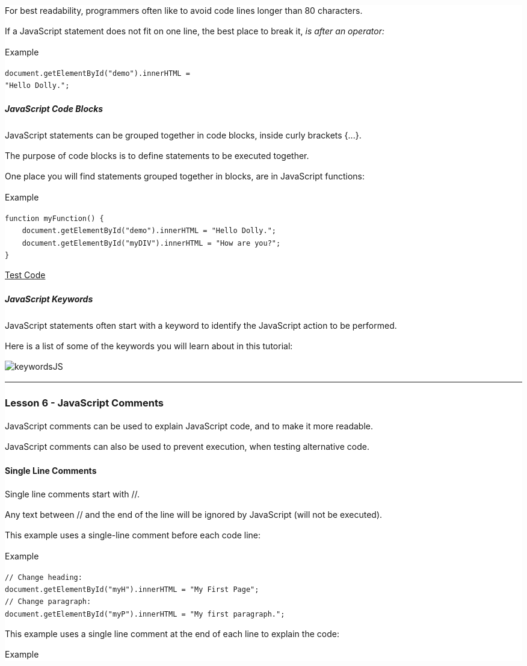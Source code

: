 For best readability, programmers often like to avoid code lines longer than 80 characters.

If a JavaScript statement does not fit on one line, the best place to break it, *is after an operator:*

Example

	document.getElementById("demo").innerHTML =
	"Hello Dolly.";

##### JavaScript Code Blocks

JavaScript statements can be grouped together in code blocks, inside curly brackets {...}.

The purpose of code blocks is to define statements to be executed together.

One place you will find statements grouped together in blocks, are in JavaScript functions:

Example

	function myFunction() {
	    document.getElementById("demo").innerHTML = "Hello Dolly.";
	    document.getElementById("myDIV").innerHTML = "How are you?";
	}

[Test Code](https://jsfiddle.net/vanbumi/t8ezj2n1/5/)

##### JavaScript Keywords

JavaScript statements often start with a keyword to identify the JavaScript action to be performed.

Here is a list of some of the keywords you will learn about in this tutorial:

![keywordsJS](http://res.cloudinary.com/medio/image/upload/v1467558449/js-keyword_qxtjjr.png)

---

<h3 id="lesson6">Lesson 6 - JavaScript Comments</h3>

JavaScript comments can be used to explain JavaScript code, and to make it more readable.

JavaScript comments can also be used to prevent execution, when testing alternative code.

#### Single Line Comments

Single line comments start with //.

Any text between // and the end of the line will be ignored by JavaScript (will not be executed).

This example uses a single-line comment before each code line:

Example

	// Change heading:
	document.getElementById("myH").innerHTML = "My First Page";
	// Change paragraph:
	document.getElementById("myP").innerHTML = "My first paragraph.";

This example uses a single line comment at the end of each line to explain the code:	

Example
